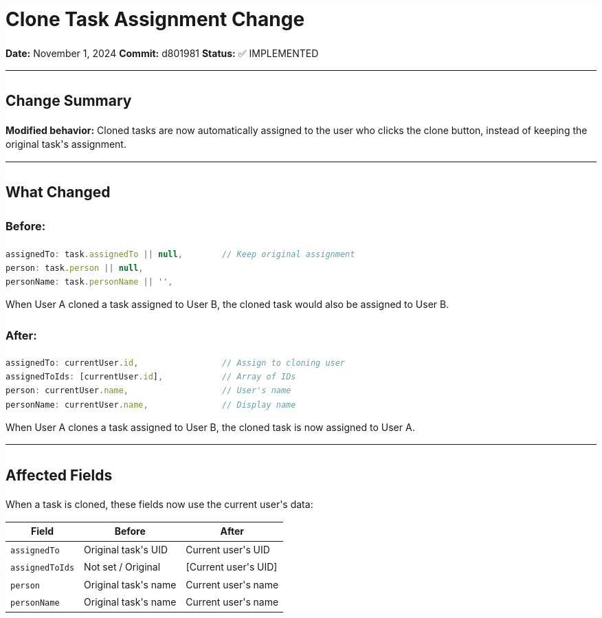 # Clone Task Assignment Change

**Date:** November 1, 2024
**Commit:** d801981
**Status:** ✅ IMPLEMENTED

---

## Change Summary

**Modified behavior:** Cloned tasks are now automatically assigned to the user who clicks the clone button, instead of keeping the original task's assignment.

---

## What Changed

### Before:
```javascript
assignedTo: task.assignedTo || null,        // Keep original assignment
person: task.person || null,
personName: task.personName || '',
```

When User A cloned a task assigned to User B, the cloned task would also be assigned to User B.

### After:
```javascript
assignedTo: currentUser.id,                 // Assign to cloning user
assignedToIds: [currentUser.id],            // Array of IDs
person: currentUser.name,                   // User's name
personName: currentUser.name,               // Display name
```

When User A clones a task assigned to User B, the cloned task is now assigned to User A.

---

## Affected Fields

When a task is cloned, these fields now use the current user's data:

| Field | Before | After |
|-------|--------|-------|
| `assignedTo` | Original task's UID | Current user's UID |
| `assignedToIds` | Not set / Original | [Current user's UID] |
| `person` | Original task's name | Current user's name |
| `personName` | Original task's name | Current user's name |
